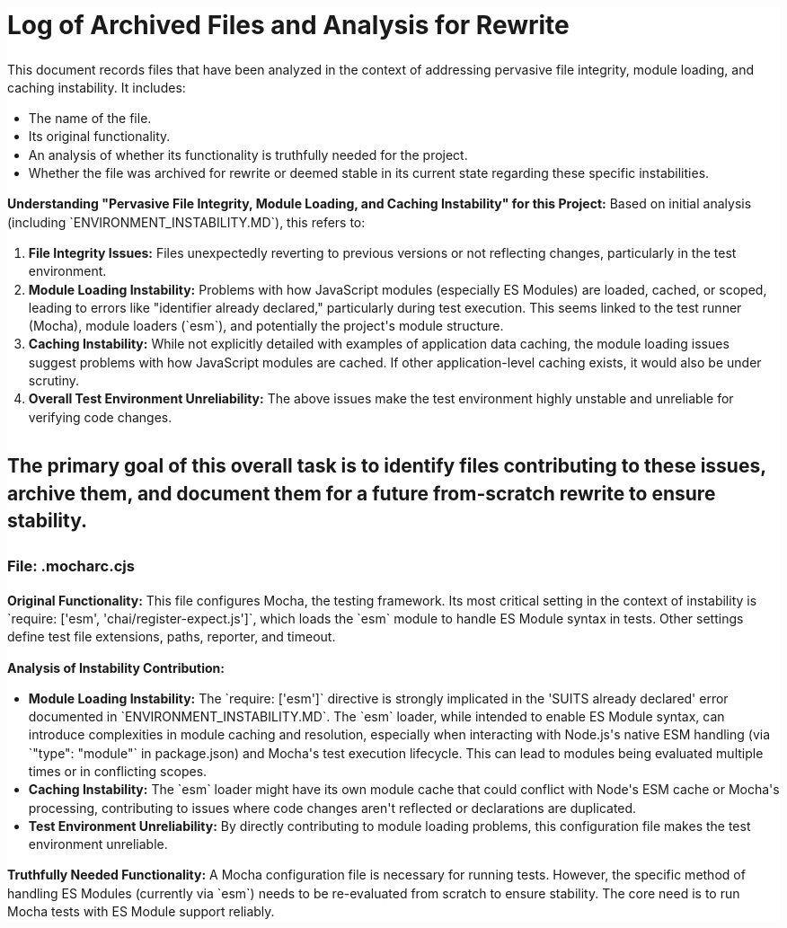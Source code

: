 # Log of Archived Files and Analysis for Rewrite

This document records files that have been analyzed in the context of addressing pervasive file integrity, module loading, and caching instability. It includes:
- The name of the file.
- Its original functionality.
- An analysis of whether its functionality is truthfully needed for the project.
- Whether the file was archived for rewrite or deemed stable in its current state regarding these specific instabilities.

**Understanding "Pervasive File Integrity, Module Loading, and Caching Instability" for this Project:**
Based on initial analysis (including \`ENVIRONMENT_INSTABILITY.MD\`), this refers to:
1.  **File Integrity Issues:** Files unexpectedly reverting to previous versions or not reflecting changes, particularly in the test environment.
2.  **Module Loading Instability:** Problems with how JavaScript modules (especially ES Modules) are loaded, cached, or scoped, leading to errors like "identifier already declared," particularly during test execution. This seems linked to the test runner (Mocha), module loaders (\`esm\`), and potentially the project's module structure.
3.  **Caching Instability:** While not explicitly detailed with examples of application data caching, the module loading issues suggest problems with how JavaScript modules are cached. If other application-level caching exists, it would also be under scrutiny.
4.  **Overall Test Environment Unreliability:** The above issues make the test environment highly unstable and unreliable for verifying code changes.

The primary goal of this overall task is to identify files contributing to these issues, archive them, and document them for a future from-scratch rewrite to ensure stability.
---
### File: .mocharc.cjs

**Original Functionality:**
This file configures Mocha, the testing framework. Its most critical setting in the context of instability is \`require: ['esm', 'chai/register-expect.js']\`, which loads the \`esm\` module to handle ES Module syntax in tests. Other settings define test file extensions, paths, reporter, and timeout.

**Analysis of Instability Contribution:**
- **Module Loading Instability:** The \`require: ['esm']\` directive is strongly implicated in the 'SUITS already declared' error documented in \`ENVIRONMENT_INSTABILITY.MD\`. The \`esm\` loader, while intended to enable ES Module syntax, can introduce complexities in module caching and resolution, especially when interacting with Node.js's native ESM handling (via \`"type": "module"\` in package.json) and Mocha's test execution lifecycle. This can lead to modules being evaluated multiple times or in conflicting scopes.
- **Caching Instability:** The \`esm\` loader might have its own module cache that could conflict with Node's ESM cache or Mocha's processing, contributing to issues where code changes aren't reflected or declarations are duplicated.
- **Test Environment Unreliability:** By directly contributing to module loading problems, this configuration file makes the test environment unreliable.

**Truthfully Needed Functionality:**
A Mocha configuration file is necessary for running tests. However, the specific method of handling ES Modules (currently via \`esm\`) needs to be re-evaluated from scratch to ensure stability. The core need is to run Mocha tests with ES Module support reliably.
